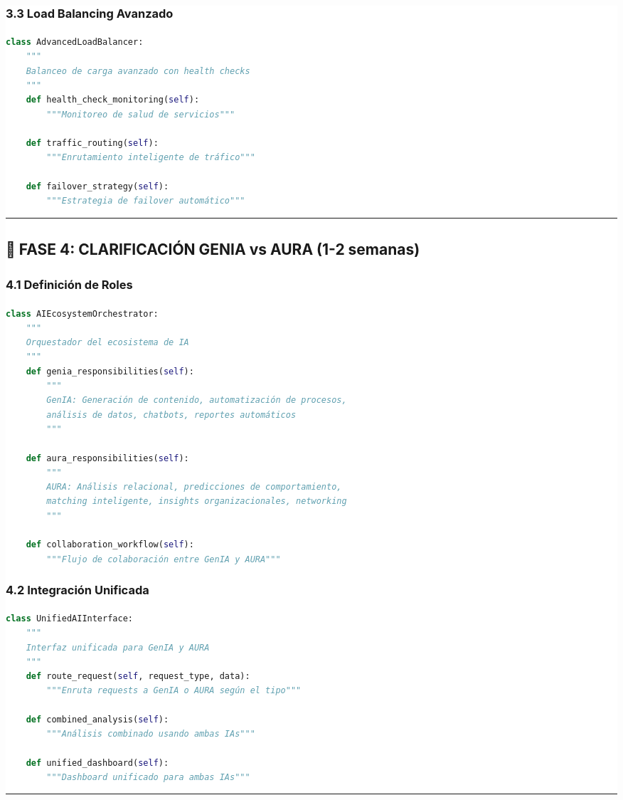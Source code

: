 ### 3.3 Load Balancing Avanzado
```python
class AdvancedLoadBalancer:
    """
    Balanceo de carga avanzado con health checks
    """
    def health_check_monitoring(self):
        """Monitoreo de salud de servicios"""
        
    def traffic_routing(self):
        """Enrutamiento inteligente de tráfico"""
        
    def failover_strategy(self):
        """Estrategia de failover automático"""
```

---

## 🧠 **FASE 4: CLARIFICACIÓN GENIA vs AURA (1-2 semanas)**

### 4.1 Definición de Roles
```python
class AIEcosystemOrchestrator:
    """
    Orquestador del ecosistema de IA
    """
    def genia_responsibilities(self):
        """
        GenIA: Generación de contenido, automatización de procesos,
        análisis de datos, chatbots, reportes automáticos
        """
        
    def aura_responsibilities(self):
        """
        AURA: Análisis relacional, predicciones de comportamiento,
        matching inteligente, insights organizacionales, networking
        """
        
    def collaboration_workflow(self):
        """Flujo de colaboración entre GenIA y AURA"""
```

### 4.2 Integración Unificada
```python
class UnifiedAIInterface:
    """
    Interfaz unificada para GenIA y AURA
    """
    def route_request(self, request_type, data):
        """Enruta requests a GenIA o AURA según el tipo"""
        
    def combined_analysis(self):
        """Análisis combinado usando ambas IAs"""
        
    def unified_dashboard(self):
        """Dashboard unificado para ambas IAs"""
```

---